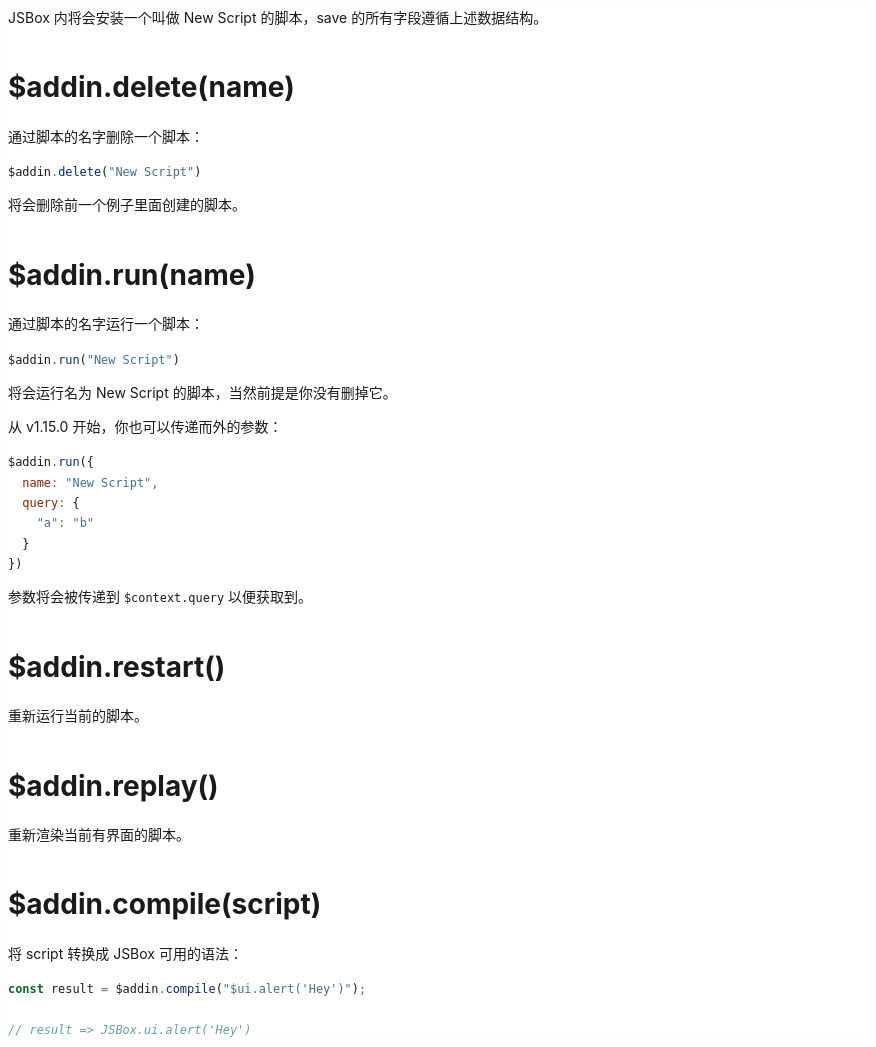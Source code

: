 JSBox 内将会安装一个叫做 New Script 的脚本，save 的所有字段遵循上述数据结构。

# $addin.delete(name)

通过脚本的名字删除一个脚本：

```js
$addin.delete("New Script")
```

将会删除前一个例子里面创建的脚本。

# $addin.run(name)

通过脚本的名字运行一个脚本：

```js
$addin.run("New Script")
```

将会运行名为 New Script 的脚本，当然前提是你没有删掉它。

从 v1.15.0 开始，你也可以传递而外的参数：

```js
$addin.run({
  name: "New Script",
  query: {
    "a": "b"
  }
})
```

参数将会被传递到 `$context.query` 以便获取到。

# $addin.restart()

重新运行当前的脚本。

# $addin.replay()

重新渲染当前有界面的脚本。

# $addin.compile(script)

将 script 转换成 JSBox 可用的语法：

```js
const result = $addin.compile("$ui.alert('Hey')");

// result => JSBox.ui.alert('Hey')
```
